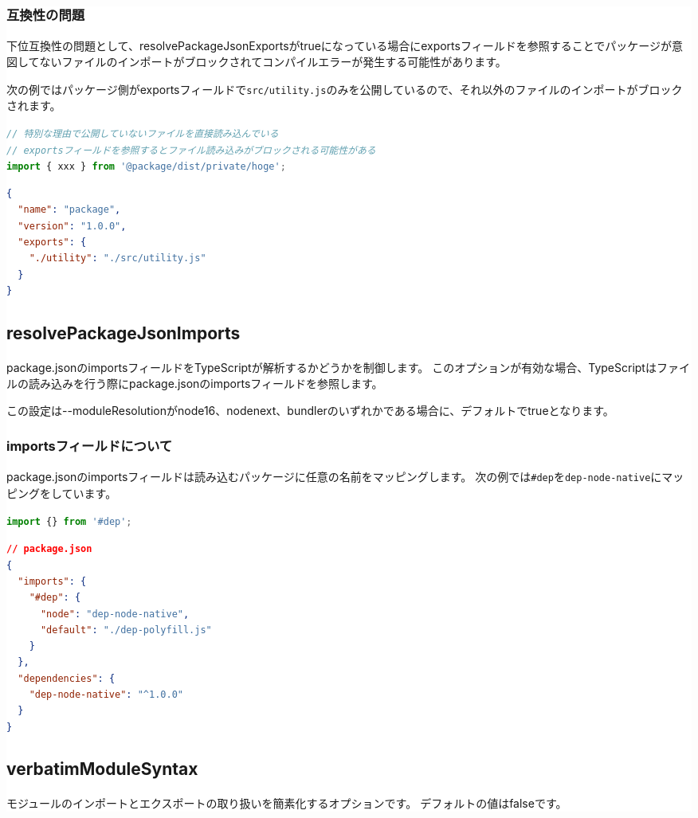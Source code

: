 ### 互換性の問題
下位互換性の問題として、resolvePackageJsonExportsがtrueになっている場合にexportsフィールドを参照することでパッケージが意図してないファイルのインポートがブロックされてコンパイルエラーが発生する可能性があります。

次の例ではパッケージ側がexportsフィールドで`src/utility.js`のみを公開しているので、それ以外のファイルのインポートがブロックされます。

```typescript
// 特別な理由で公開していないファイルを直接読み込んでいる
// exportsフィールドを参照するとファイル読み込みがブロックされる可能性がある
import { xxx } from '@package/dist/private/hoge';
```

```json
{
  "name": "package",
  "version": "1.0.0",
  "exports": {
    "./utility": "./src/utility.js"
  }
}
```

## resolvePackageJsonImports
package.jsonのimportsフィールドをTypeScriptが解析するかどうかを制御します。
このオプションが有効な場合、TypeScriptはファイルの読み込みを行う際にpackage.jsonのimportsフィールドを参照します。

この設定は--moduleResolutionがnode16、nodenext、bundlerのいずれかである場合に、デフォルトでtrueとなります。

### importsフィールドについて
package.jsonのimportsフィールドは読み込むパッケージに任意の名前をマッピングします。
次の例では`#dep`を`dep-node-native`にマッピングをしています。

```typescript
import {} from '#dep';
```

```json
// package.json
{
  "imports": {
    "#dep": {
      "node": "dep-node-native",
      "default": "./dep-polyfill.js"
    }
  },
  "dependencies": {
    "dep-node-native": "^1.0.0"
  }
} 
```

## verbatimModuleSyntax
モジュールのインポートとエクスポートの取り扱いを簡素化するオプションです。
デフォルトの値はfalseです。
